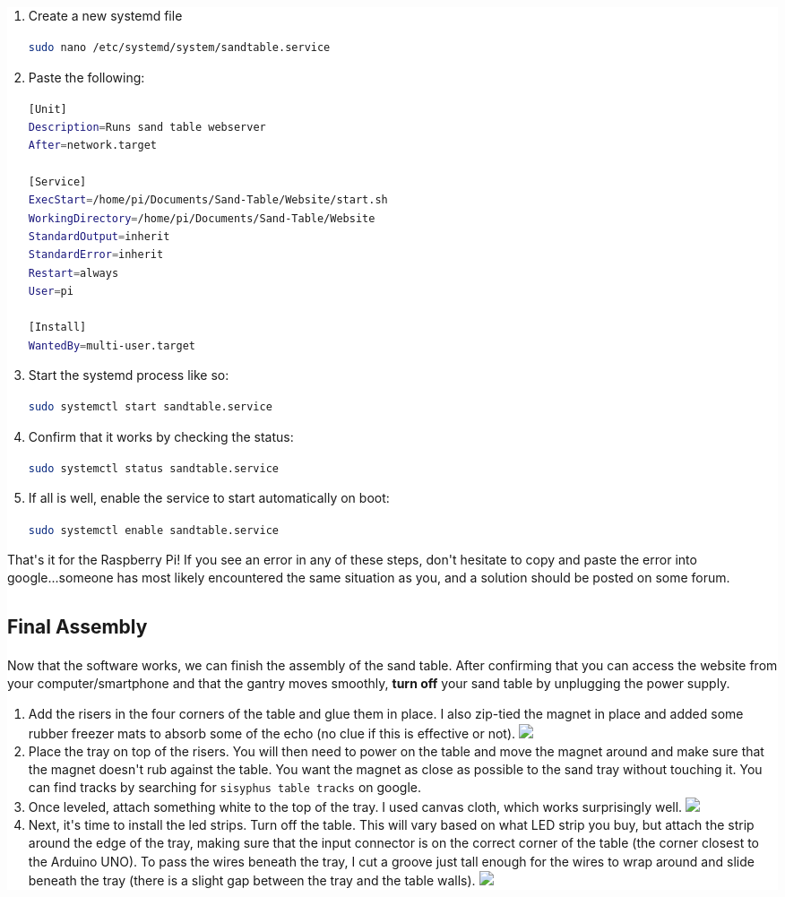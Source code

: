    1. Create a new systemd file
      ```bash
      sudo nano /etc/systemd/system/sandtable.service
      ```
   2. Paste the following:

      ```bash
      [Unit]
      Description=Runs sand table webserver
      After=network.target

      [Service]
      ExecStart=/home/pi/Documents/Sand-Table/Website/start.sh
      WorkingDirectory=/home/pi/Documents/Sand-Table/Website
      StandardOutput=inherit
      StandardError=inherit
      Restart=always
      User=pi

      [Install]
      WantedBy=multi-user.target
      ```

   3. Start the systemd process like so:
      ```bash
      sudo systemctl start sandtable.service
      ```
   4. Confirm that it works by checking the status:
      ```bash
      sudo systemctl status sandtable.service
      ```
   5. If all is well, enable the service to start automatically on boot:
      ```bash
      sudo systemctl enable sandtable.service
      ```

That's it for the Raspberry Pi! If you see an error in any of these steps, don't hesitate to copy and paste the error into google...someone has most likely encountered the same situation as you, and a solution should be posted on some forum.

## Final Assembly

Now that the software works, we can finish the assembly of the sand table. After confirming that you can access the website from your computer/smartphone and that the gantry moves smoothly, **turn off** your sand table by unplugging the power supply.

1. Add the risers in the four corners of the table and glue them in place. I also zip-tied the magnet in place and added some rubber freezer mats to absorb some of the echo (no clue if this is effective or not).
   ![](images/2020-09-08-11-48-05.png)
2. Place the tray on top of the risers. You will then need to power on the table and move the magnet around and make sure that the magnet doesn't rub against the table. You want the magnet as close as possible to the sand tray without touching it. You can find tracks by searching for `sisyphus table tracks` on google.
3. Once leveled, attach something white to the top of the tray. I used canvas cloth, which works surprisingly well.
   ![](images/2020-09-08-11-55-15.png)
4. Next, it's time to install the led strips. Turn off the table. This will vary based on what LED strip you buy, but attach the strip around the edge of the tray, making sure that the input connector is on the correct corner of the table (the corner closest to the Arduino UNO). To pass the wires beneath the tray, I cut a groove just tall enough for the wires to wrap around and slide beneath the tray (there is a slight gap between the tray and the table walls).
   ![](images/2020-09-08-11-58-37.png)